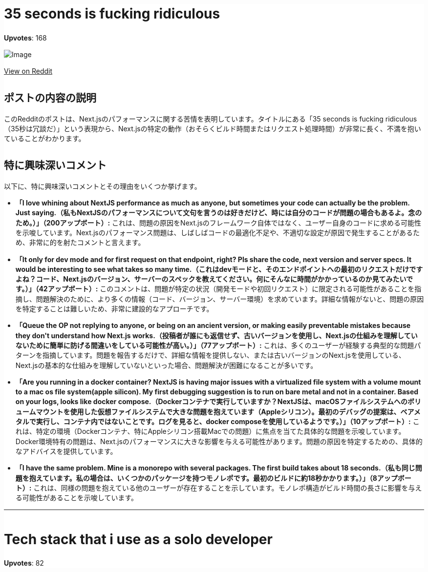 
# 35 seconds is fucking ridiculous

**Upvotes**: 168

![Image](https://i.redd.it/efpj2ewcx6hf1.png)

[View on Reddit](https://www.reddit.com/r/nextjs/comments/1mi771x/35_seconds_is_fucking_ridiculous/)

## ポストの内容の説明

このRedditのポストは、Next.jsのパフォーマンスに関する苦情を表明しています。タイトルにある「35 seconds is fucking ridiculous（35秒は冗談だ）」という表現から、Next.jsの特定の動作（おそらくビルド時間またはリクエスト処理時間）が非常に長く、不満を抱いていることがわかります。

## 特に興味深いコメント

以下に、特に興味深いコメントとその理由をいくつか挙げます。

*   **「I love whining about NextJS performance as much as anyone, but sometimes your code can actually be the problem. Just saying.（私もNextJSのパフォーマンスについて文句を言うのは好きだけど、時には自分のコードが問題の場合もあるよ。念のため。）」（200アップボート）:** これは、問題の原因をNext.jsのフレームワーク自体ではなく、ユーザー自身のコードに求める可能性を示唆しています。Next.jsのパフォーマンス問題は、しばしばコードの最適化不足や、不適切な設定が原因で発生することがあるため、非常に的を射たコメントと言えます。

*   **「It only for dev mode and for first request on that endpoint, right? Pls share the code, next version and server specs. It would be interesting to see what takes so many time.（これはdevモードと、そのエンドポイントへの最初のリクエストだけですよね？コード、Next.jsのバージョン、サーバーのスペックを教えてください。何にそんなに時間がかかっているのか見てみたいです。）」（42アップボート）:**  このコメントは、問題が特定の状況（開発モードや初回リクエスト）に限定される可能性があることを指摘し、問題解決のために、より多くの情報（コード、バージョン、サーバー環境）を求めています。詳細な情報がないと、問題の原因を特定することは難しいため、非常に建設的なアプローチです。

*   **「Queue the OP not replying to anyone, or being on an ancient version, or making easily preventable mistakes because they don't understand how Next.js works.（投稿者が誰にも返信せず、古いバージョンを使用し、Next.jsの仕組みを理解していないために簡単に防げる間違いをしている可能性が高い。）」（77アップボート）:** これは、多くのユーザーが経験する典型的な問題パターンを指摘しています。問題を報告するだけで、詳細な情報を提供しない、または古いバージョンのNext.jsを使用している、Next.jsの基本的な仕組みを理解していないといった場合、問題解決が困難になることが多いです。

*   **「Are you running in a docker container? NextJS is having major issues with a virtualized file system with a volume mount to a mac os file system(apple silicon). My first debugging suggestion is to run on bare metal and not in a container. Based on your logs, looks like docker compose.（Dockerコンテナで実行していますか？NextJSは、macOSファイルシステムへのボリュームマウントを使用した仮想ファイルシステムで大きな問題を抱えています（Appleシリコン）。最初のデバッグの提案は、ベアメタルで実行し、コンテナ内ではないことです。ログを見ると、docker composeを使用しているようです。）」（10アップボート）:**  これは、特定の環境（Dockerコンテナ、特にAppleシリコン搭載Macでの問題）に焦点を当てた具体的な問題を示唆しています。Docker環境特有の問題は、Next.jsのパフォーマンスに大きな影響を与える可能性があります。問題の原因を特定するための、具体的なアドバイスを提供しています。

*   **「I have the same problem. Mine is a monorepo with several packages. The first build takes about 18 seconds.（私も同じ問題を抱えています。私の場合は、いくつかのパッケージを持つモノレポです。最初のビルドに約18秒かかります。）」（8アップボート）:** これは、同様の問題を抱えている他のユーザーが存在することを示しています。モノレポ構造がビルド時間の長さに影響を与える可能性があることを示唆しています。


---

# Tech stack that i use as a solo developer

**Upvotes**: 82

